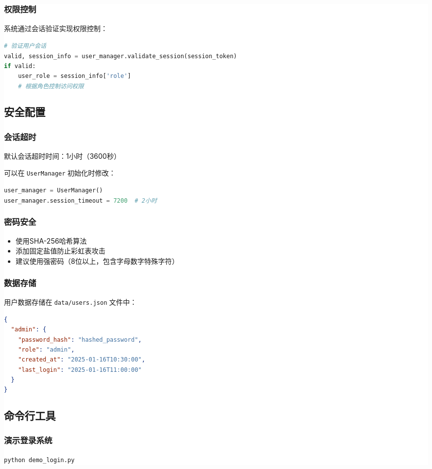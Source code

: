 ### 权限控制

系统通过会话验证实现权限控制：

```python
# 验证用户会话
valid, session_info = user_manager.validate_session(session_token)
if valid:
    user_role = session_info['role']
    # 根据角色控制访问权限
```

## 安全配置

### 会话超时

默认会话超时时间：1小时（3600秒）

可以在 `UserManager` 初始化时修改：

```python
user_manager = UserManager()
user_manager.session_timeout = 7200  # 2小时
```

### 密码安全

- 使用SHA-256哈希算法
- 添加固定盐值防止彩虹表攻击
- 建议使用强密码（8位以上，包含字母数字特殊字符）

### 数据存储

用户数据存储在 `data/users.json` 文件中：

```json
{
  "admin": {
    "password_hash": "hashed_password",
    "role": "admin",
    "created_at": "2025-01-16T10:30:00",
    "last_login": "2025-01-16T11:00:00"
  }
}
```

## 命令行工具

### 演示登录系统

```bash
python demo_login.py
```
